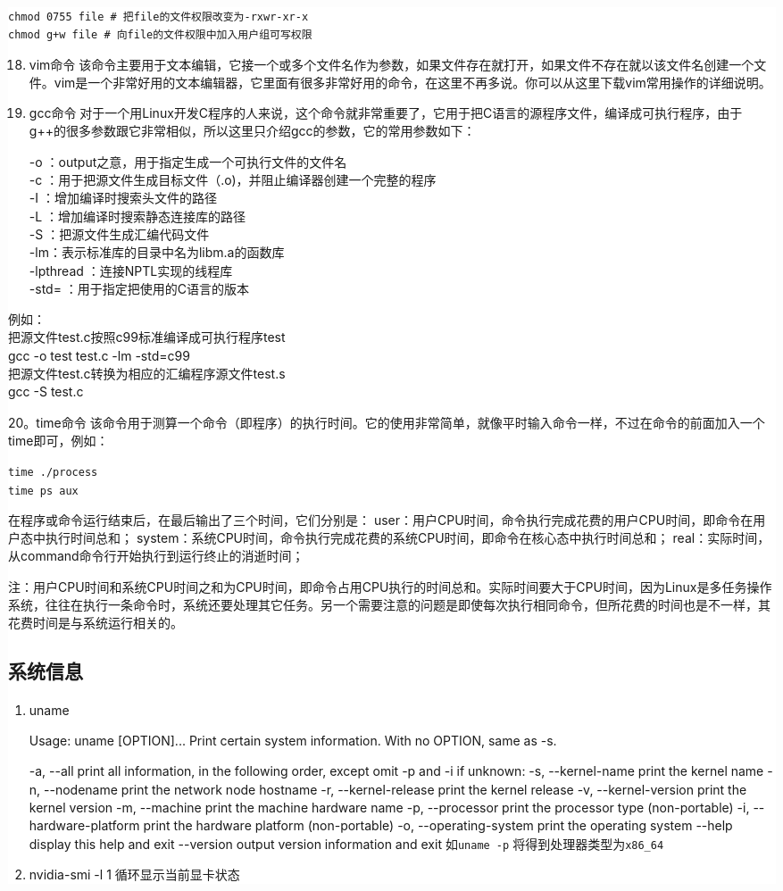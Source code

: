     chmod 0755 file # 把file的文件权限改变为-rxwr-xr-x  
    chmod g+w file # 向file的文件权限中加入用户组可写权限 

18. vim命令
该命令主要用于文本编辑，它接一个或多个文件名作为参数，如果文件存在就打开，如果文件不存在就以该文件名创建一个文件。vim是一个非常好用的文本编辑器，它里面有很多非常好用的命令，在这里不再多说。你可以从这里下载vim常用操作的详细说明。

19. gcc命令
对于一个用Linux开发C程序的人来说，这个命令就非常重要了，它用于把C语言的源程序文件，编译成可执行程序，由于g++的很多参数跟它非常相似，所以这里只介绍gcc的参数，它的常用参数如下：

    -o ：output之意，用于指定生成一个可执行文件的文件名  
    -c ：用于把源文件生成目标文件（.o)，并阻止编译器创建一个完整的程序  
    -I ：增加编译时搜索头文件的路径  
    -L ：增加编译时搜索静态连接库的路径  
    -S ：把源文件生成汇编代码文件  
    -lm：表示标准库的目录中名为libm.a的函数库  
    -lpthread ：连接NPTL实现的线程库  
    -std= ：用于指定把使用的C语言的版本  
  
例如：  
把源文件test.c按照c99标准编译成可执行程序test  
gcc -o test test.c -lm -std=c99  
把源文件test.c转换为相应的汇编程序源文件test.s  
gcc -S test.c  

20。time命令
该命令用于测算一个命令（即程序）的执行时间。它的使用非常简单，就像平时输入命令一样，不过在命令的前面加入一个time即可，例如：

    time ./process  
    time ps aux  
在程序或命令运行结束后，在最后输出了三个时间，它们分别是：
user：用户CPU时间，命令执行完成花费的用户CPU时间，即命令在用户态中执行时间总和；
system：系统CPU时间，命令执行完成花费的系统CPU时间，即命令在核心态中执行时间总和；
real：实际时间，从command命令行开始执行到运行终止的消逝时间；

注：用户CPU时间和系统CPU时间之和为CPU时间，即命令占用CPU执行的时间总和。实际时间要大于CPU时间，因为Linux是多任务操作系统，往往在执行一条命令时，系统还要处理其它任务。另一个需要注意的问题是即使每次执行相同命令，但所花费的时间也是不一样，其花费时间是与系统运行相关的。

## 系统信息
1. uname

    Usage: uname [OPTION]...
    Print certain system information.  With no OPTION, same as -s.

      -a, --all                print all information, in the following order,
                                 except omit -p and -i if unknown:
      -s, --kernel-name        print the kernel name
      -n, --nodename           print the network node hostname
      -r, --kernel-release     print the kernel release
      -v, --kernel-version     print the kernel version
      -m, --machine            print the machine hardware name
      -p, --processor          print the processor type (non-portable)
      -i, --hardware-platform  print the hardware platform (non-portable)
      -o, --operating-system   print the operating system
          --help     display this help and exit
          --version  output version information and exit
如`uname -p` 将得到处理器类型为`x86_64`
2. nvidia-smi -l 1
循环显示当前显卡状态